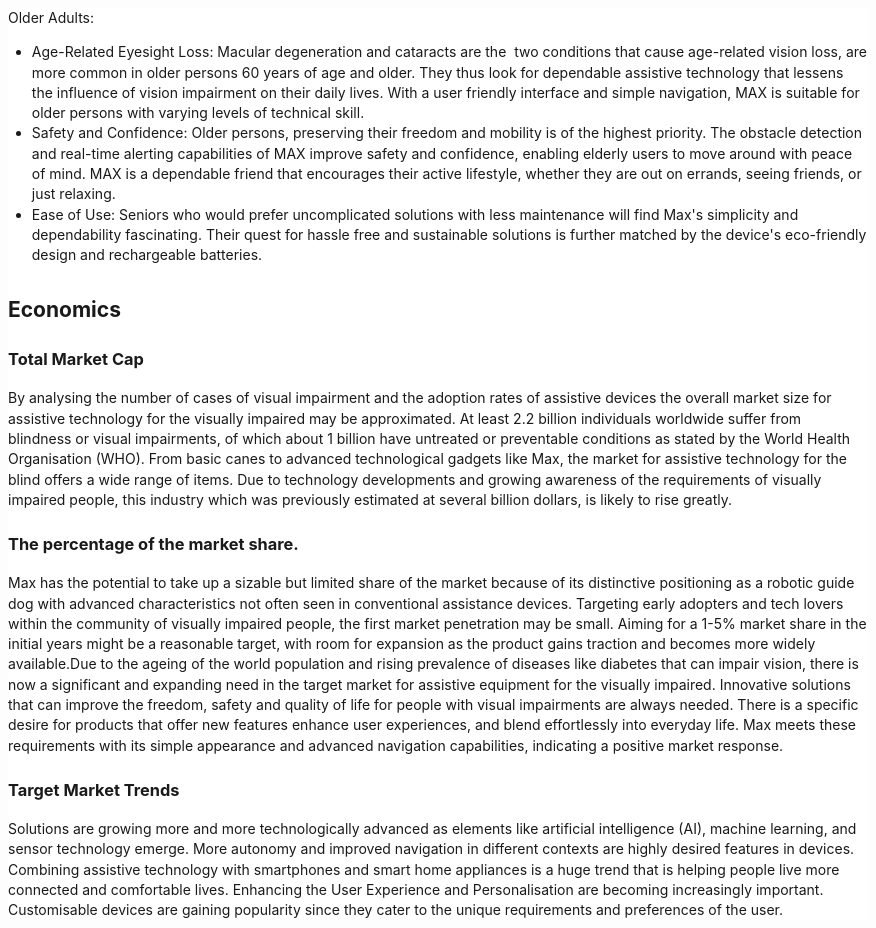 Older Adults:
* Age-Related Eyesight Loss: Macular degeneration and cataracts are the  two conditions that cause age-related vision loss, are more common in older persons 60 years of age and older. They thus look for dependable assistive technology that lessens the influence of vision impairment on their daily lives. With a user friendly interface and simple navigation, MAX is suitable for older persons with varying levels of technical skill.
* Safety and Confidence: Older persons, preserving their freedom and mobility is of the highest priority. The obstacle detection and real-time alerting capabilities of MAX improve safety and confidence, enabling elderly users to move around with peace of mind. MAX is a dependable friend that encourages their active lifestyle, whether they are out on errands, seeing friends, or just relaxing.
* Ease of Use: Seniors who would prefer uncomplicated solutions with less maintenance will find Max's simplicity and dependability fascinating. Their quest for hassle free and sustainable solutions is further matched by the device's eco-friendly design and rechargeable batteries.


## Economics

### Total Market Cap
By analysing the number of cases of visual impairment and the adoption rates of assistive devices the overall market size for assistive technology for the visually impaired may be approximated. At least 2.2 billion individuals worldwide suffer from blindness or visual impairments, of which about 1 billion have untreated or preventable conditions as stated by the World Health Organisation (WHO). From basic canes to advanced technological gadgets like Max, the market for assistive technology for the blind offers a wide range of items. Due to technology developments and growing awareness of the requirements of visually impaired people, this industry which was previously estimated at several billion dollars, is likely to rise greatly.

### The percentage of the market share.
 Max has the potential to take up a sizable but limited share of the market because of its distinctive positioning as a robotic guide dog with advanced characteristics not often seen in conventional assistance devices. Targeting early adopters and tech lovers within the community of visually impaired people, the first market penetration may be small. Aiming for a 1-5% market share in the initial years might be a reasonable target, with room for expansion as the product gains traction and becomes more widely available.Due to the ageing of the world population and rising prevalence of diseases like diabetes that can impair vision, there is now a significant and expanding need in the target market for assistive equipment for the visually impaired. Innovative solutions that can improve the freedom, safety and quality of life for people with visual impairments are always needed. There is a specific desire for products that offer new features enhance user experiences, and blend effortlessly into everyday life. Max meets these requirements with its simple appearance and advanced navigation capabilities, indicating a positive market response.

### Target Market Trends
Solutions are growing more and more technologically advanced as elements like artificial intelligence (AI), machine learning, and sensor technology emerge. More autonomy and improved navigation in different contexts are highly desired features in devices.
Combining assistive technology with smartphones and smart home appliances is a huge trend that is helping people live more connected and comfortable lives.
Enhancing the User Experience and Personalisation are becoming increasingly important. Customisable devices are gaining popularity since they cater to the unique requirements and preferences of the user.
